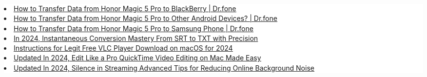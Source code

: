 <li><a href="https://android-transfer.techidaily.com/how-to-transfer-data-from-honor-magic-5-pro-to-blackberry-drfone-by-drfone-transfer-from-android-transfer-from-android/"><u>How to Transfer Data from Honor Magic 5 Pro to BlackBerry | Dr.fone</u></a></li>
<li><a href="https://android-transfer.techidaily.com/how-to-transfer-data-from-honor-magic-5-pro-to-other-android-devices-drfone-by-drfone-transfer-from-android-transfer-from-android/"><u>How to Transfer Data from Honor Magic 5 Pro to Other Android Devices? | Dr.fone</u></a></li>
<li><a href="https://android-transfer.techidaily.com/how-to-transfer-data-from-honor-magic-5-pro-to-samsung-phone-drfone-by-drfone-transfer-from-android-transfer-from-android/"><u>How to Transfer Data from Honor Magic 5 Pro to Samsung Phone | Dr.fone</u></a></li>
<li><a href="https://extra-guidance.techidaily.com/in-2024-instantaneous-conversion-mastery-from-srt-to-txt-with-precision/"><u>In 2024, Instantaneous Conversion Mastery  From SRT to TXT with Precision</u></a></li>
<li><a href="https://extra-support.techidaily.com/instructions-for-legit-free-vlc-player-download-on-macos-for-2024/"><u>Instructions for Legit Free VLC Player Download on macOS for 2024</u></a></li>
<li><a href="https://video-content-creator.techidaily.com/updated-in-2024-edit-like-a-pro-quicktime-video-editing-on-mac-made-easy/"><u>Updated In 2024, Edit Like a Pro QuickTime Video Editing on Mac Made Easy</u></a></li>
<li><a href="https://sound-tweaking.techidaily.com/updated-in-2024-silence-in-streaming-advanced-tips-for-reducing-online-background-noise/"><u>Updated In 2024, Silence in Streaming Advanced Tips for Reducing Online Background Noise</u></a></li>
</ul></div>
